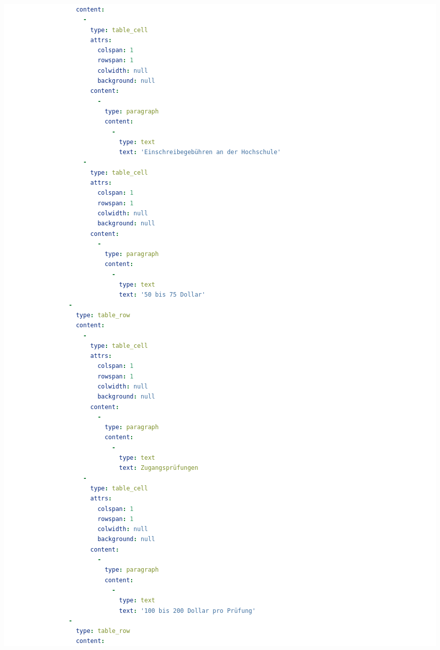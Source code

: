 ```yaml
                    content:
                      -
                        type: table_cell
                        attrs:
                          colspan: 1
                          rowspan: 1
                          colwidth: null
                          background: null
                        content:
                          -
                            type: paragraph
                            content:
                              -
                                type: text
                                text: 'Einschreibegebühren an der Hochschule'
                      -
                        type: table_cell
                        attrs:
                          colspan: 1
                          rowspan: 1
                          colwidth: null
                          background: null
                        content:
                          -
                            type: paragraph
                            content:
                              -
                                type: text
                                text: '50 bis 75 Dollar'
                  -
                    type: table_row
                    content:
                      -
                        type: table_cell
                        attrs:
                          colspan: 1
                          rowspan: 1
                          colwidth: null
                          background: null
                        content:
                          -
                            type: paragraph
                            content:
                              -
                                type: text
                                text: Zugangsprüfungen
                      -
                        type: table_cell
                        attrs:
                          colspan: 1
                          rowspan: 1
                          colwidth: null
                          background: null
                        content:
                          -
                            type: paragraph
                            content:
                              -
                                type: text
                                text: '100 bis 200 Dollar pro Prüfung'
                  -
                    type: table_row
                    content:
```